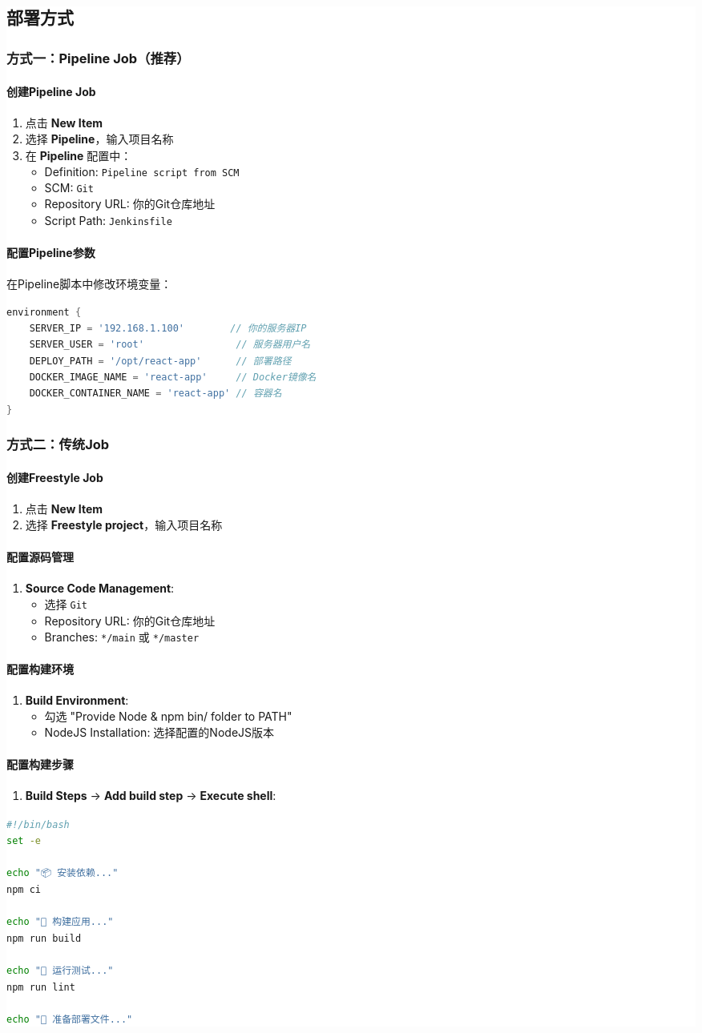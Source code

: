 ## 部署方式

### 方式一：Pipeline Job（推荐）

#### 创建Pipeline Job

1. 点击 **New Item**
2. 选择 **Pipeline**，输入项目名称
3. 在 **Pipeline** 配置中：
   - Definition: `Pipeline script from SCM`
   - SCM: `Git`
   - Repository URL: 你的Git仓库地址
   - Script Path: `Jenkinsfile`

#### 配置Pipeline参数

在Pipeline脚本中修改环境变量：

```groovy
environment {
    SERVER_IP = '192.168.1.100'        // 你的服务器IP
    SERVER_USER = 'root'                // 服务器用户名
    DEPLOY_PATH = '/opt/react-app'      // 部署路径
    DOCKER_IMAGE_NAME = 'react-app'     // Docker镜像名
    DOCKER_CONTAINER_NAME = 'react-app' // 容器名
}
```

### 方式二：传统Job

#### 创建Freestyle Job

1. 点击 **New Item**
2. 选择 **Freestyle project**，输入项目名称

#### 配置源码管理

1. **Source Code Management**:
   - 选择 `Git`
   - Repository URL: 你的Git仓库地址
   - Branches: `*/main` 或 `*/master`

#### 配置构建环境

1. **Build Environment**:
   - 勾选 "Provide Node & npm bin/ folder to PATH"
   - NodeJS Installation: 选择配置的NodeJS版本

#### 配置构建步骤

1. **Build Steps** → **Add build step** → **Execute shell**:

```bash
#!/bin/bash
set -e

echo "📦 安装依赖..."
npm ci

echo "🔨 构建应用..."
npm run build

echo "🧪 运行测试..."
npm run lint

echo "📁 准备部署文件..."
```